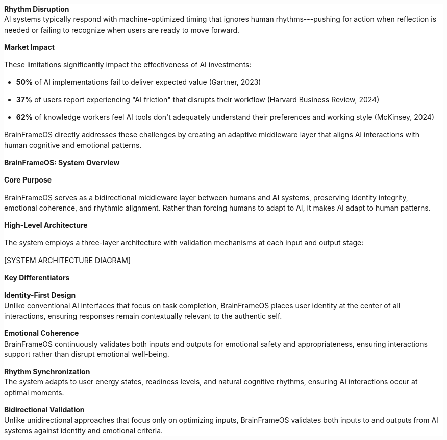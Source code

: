 **Rhythm Disruption**\
AI systems typically respond with machine-optimized timing that ignores
human rhythms---pushing for action when reflection is needed or failing
to recognize when users are ready to move forward.

**Market Impact**

These limitations significantly impact the effectiveness of AI
investments:

- **50%** of AI implementations fail to deliver expected value (Gartner,
  2023)

- **37%** of users report experiencing \"AI friction\" that disrupts
  their workflow (Harvard Business Review, 2024)

- **62%** of knowledge workers feel AI tools don\'t adequately
  understand their preferences and working style (McKinsey, 2024)

BrainFrameOS directly addresses these challenges by creating an adaptive
middleware layer that aligns AI interactions with human cognitive and
emotional patterns.

**BrainFrameOS: System Overview**

**Core Purpose**

BrainFrameOS serves as a bidirectional middleware layer between humans
and AI systems, preserving identity integrity, emotional coherence, and
rhythmic alignment. Rather than forcing humans to adapt to AI, it makes
AI adapt to human patterns.

**High-Level Architecture**

The system employs a three-layer architecture with validation mechanisms
at each input and output stage:

\[SYSTEM ARCHITECTURE DIAGRAM\]

**Key Differentiators**

**Identity-First Design**\
Unlike conventional AI interfaces that focus on task completion,
BrainFrameOS places user identity at the center of all interactions,
ensuring responses remain contextually relevant to the authentic self.

**Emotional Coherence**\
BrainFrameOS continuously validates both inputs and outputs for
emotional safety and appropriateness, ensuring interactions support
rather than disrupt emotional well-being.

**Rhythm Synchronization**\
The system adapts to user energy states, readiness levels, and natural
cognitive rhythms, ensuring AI interactions occur at optimal moments.

**Bidirectional Validation**\
Unlike unidirectional approaches that focus only on optimizing inputs,
BrainFrameOS validates both inputs to and outputs from AI systems
against identity and emotional criteria.
